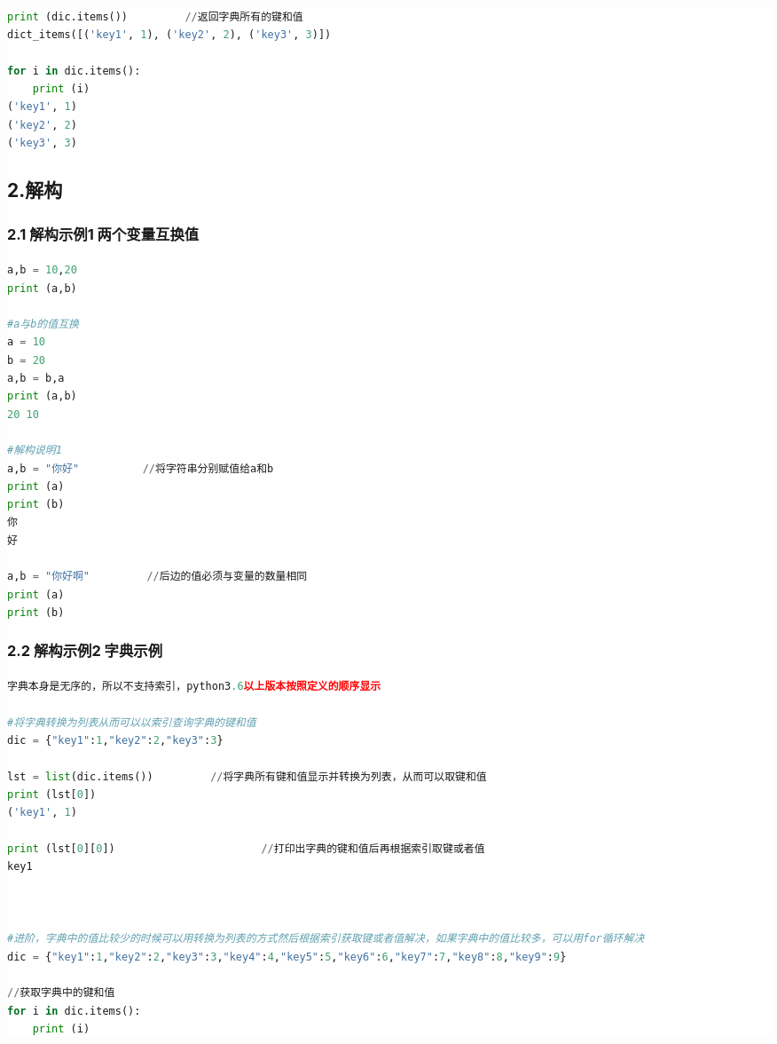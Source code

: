 ```python
print (dic.items())			//返回字典所有的键和值
dict_items([('key1', 1), ('key2', 2), ('key3', 3)])			

for i in dic.items():
    print (i)
('key1', 1)
('key2', 2)
('key3', 3)    
```



## 2.解构

### 2.1 解构示例1 两个变量互换值

```python
a,b = 10,20
print (a,b)

#a与b的值互换
a = 10
b = 20
a,b = b,a
print (a,b)
20 10

#解构说明1	
a,b = "你好"			//将字符串分别赋值给a和b
print (a)
print (b)
你
好

a,b = "你好啊"			//后边的值必须与变量的数量相同
print (a)
print (b)

```



### 2.2 解构示例2 字典示例

```python
字典本身是无序的，所以不支持索引，python3.6以上版本按照定义的顺序显示

#将字典转换为列表从而可以以索引查询字典的键和值
dic = {"key1":1,"key2":2,"key3":3}

lst = list(dic.items())			//将字典所有键和值显示并转换为列表，从而可以取键和值
print (lst[0])
('key1', 1)

print (lst[0][0])						//打印出字典的键和值后再根据索引取键或者值
key1



#进阶，字典中的值比较少的时候可以用转换为列表的方式然后根据索引获取键或者值解决，如果字典中的值比较多，可以用for循环解决
dic = {"key1":1,"key2":2,"key3":3,"key4":4,"key5":5,"key6":6,"key7":7,"key8":8,"key9":9}

//获取字典中的键和值
for i in dic.items():
    print (i)
```